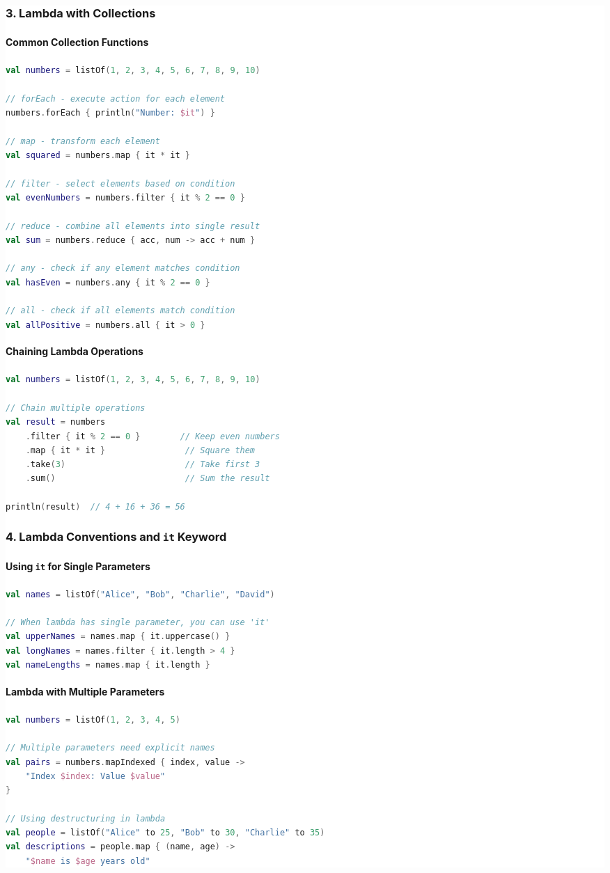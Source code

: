 ### **3. Lambda with Collections**

#### **Common Collection Functions**
```kotlin
val numbers = listOf(1, 2, 3, 4, 5, 6, 7, 8, 9, 10)

// forEach - execute action for each element
numbers.forEach { println("Number: $it") }

// map - transform each element
val squared = numbers.map { it * it }

// filter - select elements based on condition
val evenNumbers = numbers.filter { it % 2 == 0 }

// reduce - combine all elements into single result
val sum = numbers.reduce { acc, num -> acc + num }

// any - check if any element matches condition
val hasEven = numbers.any { it % 2 == 0 }

// all - check if all elements match condition
val allPositive = numbers.all { it > 0 }
```

#### **Chaining Lambda Operations**
```kotlin
val numbers = listOf(1, 2, 3, 4, 5, 6, 7, 8, 9, 10)

// Chain multiple operations
val result = numbers
    .filter { it % 2 == 0 }        // Keep even numbers
    .map { it * it }                // Square them
    .take(3)                        // Take first 3
    .sum()                          // Sum the result

println(result)  // 4 + 16 + 36 = 56
```

### **4. Lambda Conventions and `it` Keyword**

#### **Using `it` for Single Parameters**
```kotlin
val names = listOf("Alice", "Bob", "Charlie", "David")

// When lambda has single parameter, you can use 'it'
val upperNames = names.map { it.uppercase() }
val longNames = names.filter { it.length > 4 }
val nameLengths = names.map { it.length }
```

#### **Lambda with Multiple Parameters**
```kotlin
val numbers = listOf(1, 2, 3, 4, 5)

// Multiple parameters need explicit names
val pairs = numbers.mapIndexed { index, value -> 
    "Index $index: Value $value" 
}

// Using destructuring in lambda
val people = listOf("Alice" to 25, "Bob" to 30, "Charlie" to 35)
val descriptions = people.map { (name, age) -> 
    "$name is $age years old" 
```